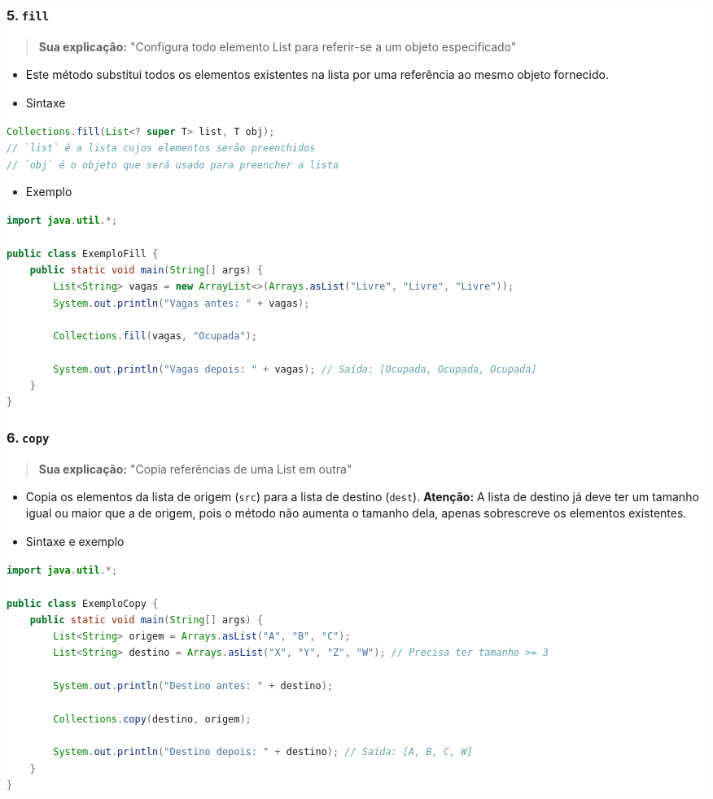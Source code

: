 
### 5. `fill`
> **Sua explicação:** "Configura todo elemento List para referir-se a um objeto especificado"

- Este método substitui todos os elementos existentes na lista por uma referência ao mesmo objeto fornecido.

- Sintaxe
```java
Collections.fill(List<? super T> list, T obj);
// `list` é a lista cujos elementos serão preenchidos
// `obj` é o objeto que será usado para preencher a lista
```


- Exemplo 
```java
import java.util.*;

public class ExemploFill {
    public static void main(String[] args) {
        List<String> vagas = new ArrayList<>(Arrays.asList("Livre", "Livre", "Livre"));
        System.out.println("Vagas antes: " + vagas);

        Collections.fill(vagas, "Ocupada");

        System.out.println("Vagas depois: " + vagas); // Saída: [Ocupada, Ocupada, Ocupada]
    }
}
```

### 6. `copy`

> **Sua explicação:** "Copia referências de uma List em outra"

- Copia os elementos da lista de origem (`src`) para a lista de destino (`dest`). **Atenção:** A lista de destino já deve ter um tamanho igual ou maior que a de origem, pois o método não aumenta o tamanho dela, apenas sobrescreve os elementos existentes.

- Sintaxe e exemplo

```java
import java.util.*;

public class ExemploCopy {
    public static void main(String[] args) {
        List<String> origem = Arrays.asList("A", "B", "C");
        List<String> destino = Arrays.asList("X", "Y", "Z", "W"); // Precisa ter tamanho >= 3

        System.out.println("Destino antes: " + destino);

        Collections.copy(destino, origem);

        System.out.println("Destino depois: " + destino); // Saída: [A, B, C, W]
    }
}
```
